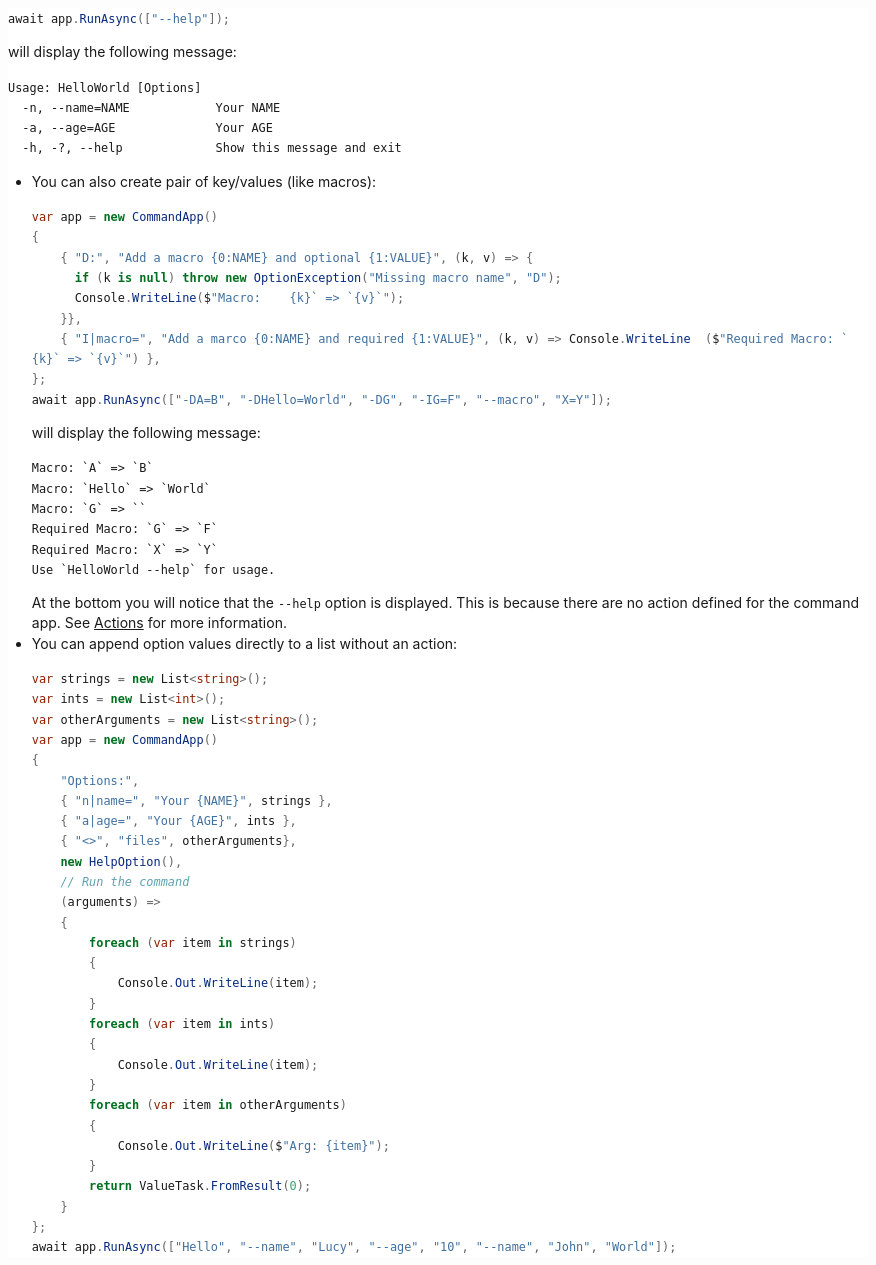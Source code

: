   ```csharp
  await app.RunAsync(["--help"]);
  ```
  will display the following message:
  ```
  Usage: HelloWorld [Options]
    -n, --name=NAME            Your NAME
    -a, --age=AGE              Your AGE
    -h, -?, --help             Show this message and exit
  ```
- You can also create pair of key/values (like macros):
  ```csharp
  var app = new CommandApp()
  {
      { "D:", "Add a macro {0:NAME} and optional {1:VALUE}", (k, v) => {
        if (k is null) throw new OptionException("Missing macro name", "D");
        Console.WriteLine($"Macro:    {k}` => `{v}`"); 
      }},
      { "I|macro=", "Add a marco {0:NAME} and required {1:VALUE}", (k, v) => Console.WriteLine  ($"Required Macro: `{k}` => `{v}`") },
  };
  await app.RunAsync(["-DA=B", "-DHello=World", "-DG", "-IG=F", "--macro", "X=Y"]);
  ```
  will display the following message:
  ```
  Macro: `A` => `B`
  Macro: `Hello` => `World`
  Macro: `G` => ``
  Required Macro: `G` => `F`
  Required Macro: `X` => `Y`
  Use `HelloWorld --help` for usage.
  ```
  At the bottom you will notice that the `--help` option is displayed. This is because there are no action defined for the command app. See [Actions](#actions) for more information.
- You can append option values directly to a list without an action:
  ```csharp
  var strings = new List<string>();
  var ints = new List<int>();
  var otherArguments = new List<string>();
  var app = new CommandApp()
  {
      "Options:",
      { "n|name=", "Your {NAME}", strings },
      { "a|age=", "Your {AGE}", ints },
      { "<>", "files", otherArguments},
      new HelpOption(),
      // Run the command
      (arguments) =>
      {
          foreach (var item in strings)
          {
              Console.Out.WriteLine(item);
          }
          foreach (var item in ints)
          {
              Console.Out.WriteLine(item);
          }
          foreach (var item in otherArguments)
          {
              Console.Out.WriteLine($"Arg: {item}");
          }
          return ValueTask.FromResult(0);
      }
  };
  await app.RunAsync(["Hello", "--name", "Lucy", "--age", "10", "--name", "John", "World"]);
  ```